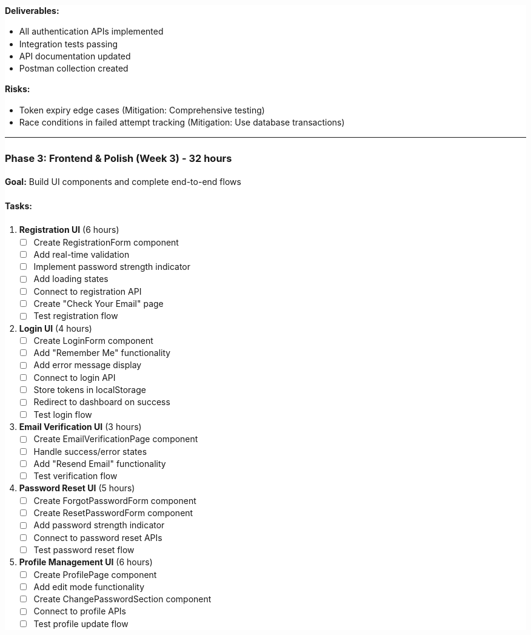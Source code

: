 **Deliverables:**
- All authentication APIs implemented
- Integration tests passing
- API documentation updated
- Postman collection created

**Risks:**
- Token expiry edge cases (Mitigation: Comprehensive testing)
- Race conditions in failed attempt tracking (Mitigation: Use database transactions)

---

### Phase 3: Frontend & Polish (Week 3) - 32 hours

**Goal:** Build UI components and complete end-to-end flows

#### Tasks:

1. **Registration UI** (6 hours)
   - [ ] Create RegistrationForm component
   - [ ] Add real-time validation
   - [ ] Implement password strength indicator
   - [ ] Add loading states
   - [ ] Connect to registration API
   - [ ] Create "Check Your Email" page
   - [ ] Test registration flow

2. **Login UI** (4 hours)
   - [ ] Create LoginForm component
   - [ ] Add "Remember Me" functionality
   - [ ] Add error message display
   - [ ] Connect to login API
   - [ ] Store tokens in localStorage
   - [ ] Redirect to dashboard on success
   - [ ] Test login flow

3. **Email Verification UI** (3 hours)
   - [ ] Create EmailVerificationPage component
   - [ ] Handle success/error states
   - [ ] Add "Resend Email" functionality
   - [ ] Test verification flow

4. **Password Reset UI** (5 hours)
   - [ ] Create ForgotPasswordForm component
   - [ ] Create ResetPasswordForm component
   - [ ] Add password strength indicator
   - [ ] Connect to password reset APIs
   - [ ] Test password reset flow

5. **Profile Management UI** (6 hours)
   - [ ] Create ProfilePage component
   - [ ] Add edit mode functionality
   - [ ] Create ChangePasswordSection component
   - [ ] Connect to profile APIs
   - [ ] Test profile update flow
